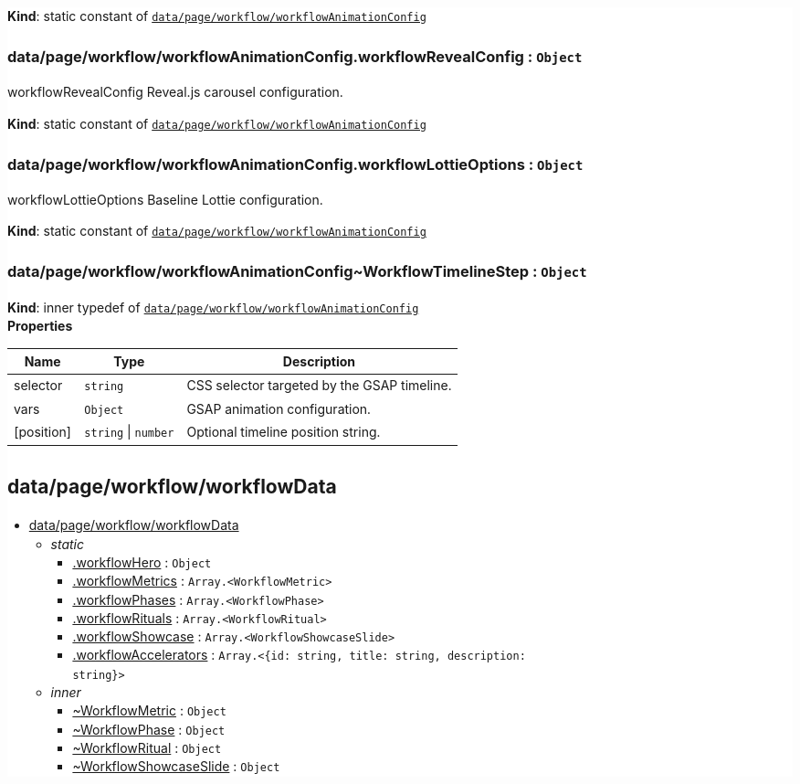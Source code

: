 **Kind**: static constant of [<code>data/page/workflow/workflowAnimationConfig</code>](#module_data/page/workflow/workflowAnimationConfig)  
<a name="module_data/page/workflow/workflowAnimationConfig.workflowRevealConfig"></a>

### data/page/workflow/workflowAnimationConfig.workflowRevealConfig : <code>Object</code>
workflowRevealConfig
Reveal.js carousel configuration.

**Kind**: static constant of [<code>data/page/workflow/workflowAnimationConfig</code>](#module_data/page/workflow/workflowAnimationConfig)  
<a name="module_data/page/workflow/workflowAnimationConfig.workflowLottieOptions"></a>

### data/page/workflow/workflowAnimationConfig.workflowLottieOptions : <code>Object</code>
workflowLottieOptions
Baseline Lottie configuration.

**Kind**: static constant of [<code>data/page/workflow/workflowAnimationConfig</code>](#module_data/page/workflow/workflowAnimationConfig)  
<a name="module_data/page/workflow/workflowAnimationConfig..WorkflowTimelineStep"></a>

### data/page/workflow/workflowAnimationConfig~WorkflowTimelineStep : <code>Object</code>
**Kind**: inner typedef of [<code>data/page/workflow/workflowAnimationConfig</code>](#module_data/page/workflow/workflowAnimationConfig)  
**Properties**

| Name | Type | Description |
| --- | --- | --- |
| selector | <code>string</code> | CSS selector targeted by the GSAP timeline. |
| vars | <code>Object</code> | GSAP animation configuration. |
| [position] | <code>string</code> \| <code>number</code> | Optional timeline position string. |

<a name="module_data/page/workflow/workflowData"></a>

## data/page/workflow/workflowData

* [data/page/workflow/workflowData](#module_data/page/workflow/workflowData)
    * _static_
        * [.workflowHero](#module_data/page/workflow/workflowData.workflowHero) : <code>Object</code>
        * [.workflowMetrics](#module_data/page/workflow/workflowData.workflowMetrics) : <code>Array.&lt;WorkflowMetric&gt;</code>
        * [.workflowPhases](#module_data/page/workflow/workflowData.workflowPhases) : <code>Array.&lt;WorkflowPhase&gt;</code>
        * [.workflowRituals](#module_data/page/workflow/workflowData.workflowRituals) : <code>Array.&lt;WorkflowRitual&gt;</code>
        * [.workflowShowcase](#module_data/page/workflow/workflowData.workflowShowcase) : <code>Array.&lt;WorkflowShowcaseSlide&gt;</code>
        * [.workflowAccelerators](#module_data/page/workflow/workflowData.workflowAccelerators) : <code>Array.&lt;{id: string, title: string, description: string}&gt;</code>
    * _inner_
        * [~WorkflowMetric](#module_data/page/workflow/workflowData..WorkflowMetric) : <code>Object</code>
        * [~WorkflowPhase](#module_data/page/workflow/workflowData..WorkflowPhase) : <code>Object</code>
        * [~WorkflowRitual](#module_data/page/workflow/workflowData..WorkflowRitual) : <code>Object</code>
        * [~WorkflowShowcaseSlide](#module_data/page/workflow/workflowData..WorkflowShowcaseSlide) : <code>Object</code>
